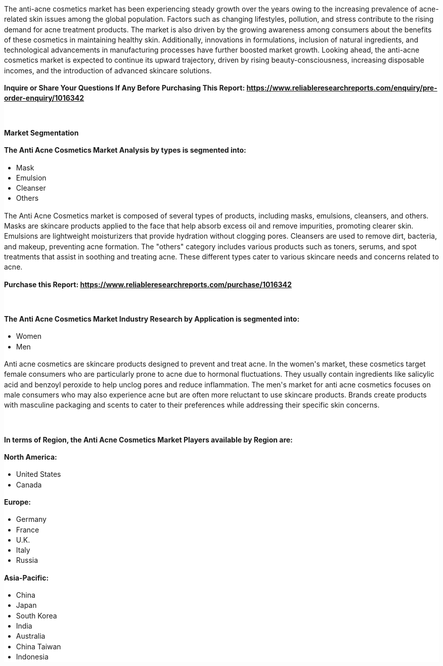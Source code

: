 <p><p>The anti-acne cosmetics market has been experiencing steady growth over the years owing to the increasing prevalence of acne-related skin issues among the global population. Factors such as changing lifestyles, pollution, and stress contribute to the rising demand for acne treatment products. The market is also driven by the growing awareness among consumers about the benefits of these cosmetics in maintaining healthy skin. Additionally, innovations in formulations, inclusion of natural ingredients, and technological advancements in manufacturing processes have further boosted market growth. Looking ahead, the anti-acne cosmetics market is expected to continue its upward trajectory, driven by rising beauty-consciousness, increasing disposable incomes, and the introduction of advanced skincare solutions.</p></p>
<p><strong>Inquire or Share Your Questions If Any Before Purchasing This Report: <a href="https://www.reliableresearchreports.com/enquiry/pre-order-enquiry/1016342">https://www.reliableresearchreports.com/enquiry/pre-order-enquiry/1016342</a></strong></p>
<p>&nbsp;</p>
<p><strong>Market Segmentation</strong></p>
<p><strong>The Anti Acne Cosmetics Market Analysis by types is segmented into:</strong></p>
<p><ul><li>Mask</li><li>Emulsion</li><li>Cleanser</li><li>Others</li></ul></p>
<p><p>The Anti Acne Cosmetics market is composed of several types of products, including masks, emulsions, cleansers, and others. Masks are skincare products applied to the face that help absorb excess oil and remove impurities, promoting clearer skin. Emulsions are lightweight moisturizers that provide hydration without clogging pores. Cleansers are used to remove dirt, bacteria, and makeup, preventing acne formation. The "others" category includes various products such as toners, serums, and spot treatments that assist in soothing and treating acne. These different types cater to various skincare needs and concerns related to acne.</p></p>
<p><strong>Purchase this Report:&nbsp;<a href="https://www.reliableresearchreports.com/purchase/1016342">https://www.reliableresearchreports.com/purchase/1016342</a></strong></p>
<p>&nbsp;</p>
<p><strong>The Anti Acne Cosmetics Market Industry Research by Application is segmented into:</strong></p>
<p><ul><li>Women</li><li>Men</li></ul></p>
<p><p>Anti acne cosmetics are skincare products designed to prevent and treat acne. In the women's market, these cosmetics target female consumers who are particularly prone to acne due to hormonal fluctuations. They usually contain ingredients like salicylic acid and benzoyl peroxide to help unclog pores and reduce inflammation. The men's market for anti acne cosmetics focuses on male consumers who may also experience acne but are often more reluctant to use skincare products. Brands create products with masculine packaging and scents to cater to their preferences while addressing their specific skin concerns.</p></p>
<p>&nbsp;</p>
<p><strong>In terms of Region, the Anti Acne Cosmetics Market Players available by Region are:</strong></p>
<p>
    <p> <strong> North America: </strong>
        <ul>
            <li>United States</li>
            <li>Canada</li>
        </ul>
        </p> 
    <p> <strong> Europe: </strong>
        <ul>
            <li>Germany</li>
            <li>France</li>
            <li>U.K.</li>
            <li>Italy</li>
            <li>Russia</li>
        </ul>
        </p> 
    <p> <strong> Asia-Pacific: </strong>
        <ul>
            <li>China</li>
            <li>Japan</li>
            <li>South Korea</li>
            <li>India</li>
            <li>Australia</li>
            <li>China Taiwan</li>
            <li>Indonesia</li>
